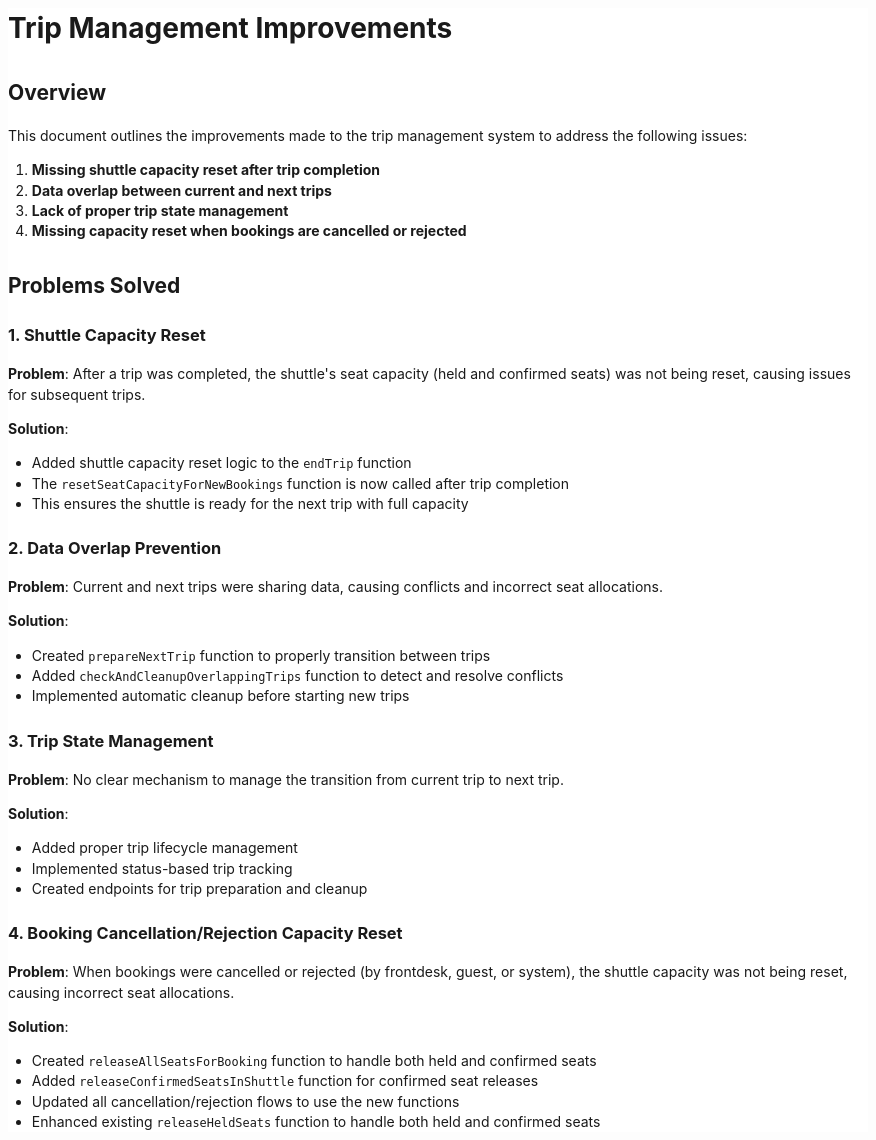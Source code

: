 # Trip Management Improvements

## Overview

This document outlines the improvements made to the trip management system to address the following issues:

1. **Missing shuttle capacity reset after trip completion**
2. **Data overlap between current and next trips**
3. **Lack of proper trip state management**
4. **Missing capacity reset when bookings are cancelled or rejected**

## Problems Solved

### 1. Shuttle Capacity Reset

**Problem**: After a trip was completed, the shuttle's seat capacity (held and confirmed seats) was not being reset, causing issues for subsequent trips.

**Solution**: 
- Added shuttle capacity reset logic to the `endTrip` function
- The `resetSeatCapacityForNewBookings` function is now called after trip completion
- This ensures the shuttle is ready for the next trip with full capacity

### 2. Data Overlap Prevention

**Problem**: Current and next trips were sharing data, causing conflicts and incorrect seat allocations.

**Solution**:
- Created `prepareNextTrip` function to properly transition between trips
- Added `checkAndCleanupOverlappingTrips` function to detect and resolve conflicts
- Implemented automatic cleanup before starting new trips

### 3. Trip State Management

**Problem**: No clear mechanism to manage the transition from current trip to next trip.

**Solution**:
- Added proper trip lifecycle management
- Implemented status-based trip tracking
- Created endpoints for trip preparation and cleanup

### 4. Booking Cancellation/Rejection Capacity Reset

**Problem**: When bookings were cancelled or rejected (by frontdesk, guest, or system), the shuttle capacity was not being reset, causing incorrect seat allocations.

**Solution**:
- Created `releaseAllSeatsForBooking` function to handle both held and confirmed seats
- Added `releaseConfirmedSeatsInShuttle` function for confirmed seat releases
- Updated all cancellation/rejection flows to use the new functions
- Enhanced existing `releaseHeldSeats` function to handle both held and confirmed seats
